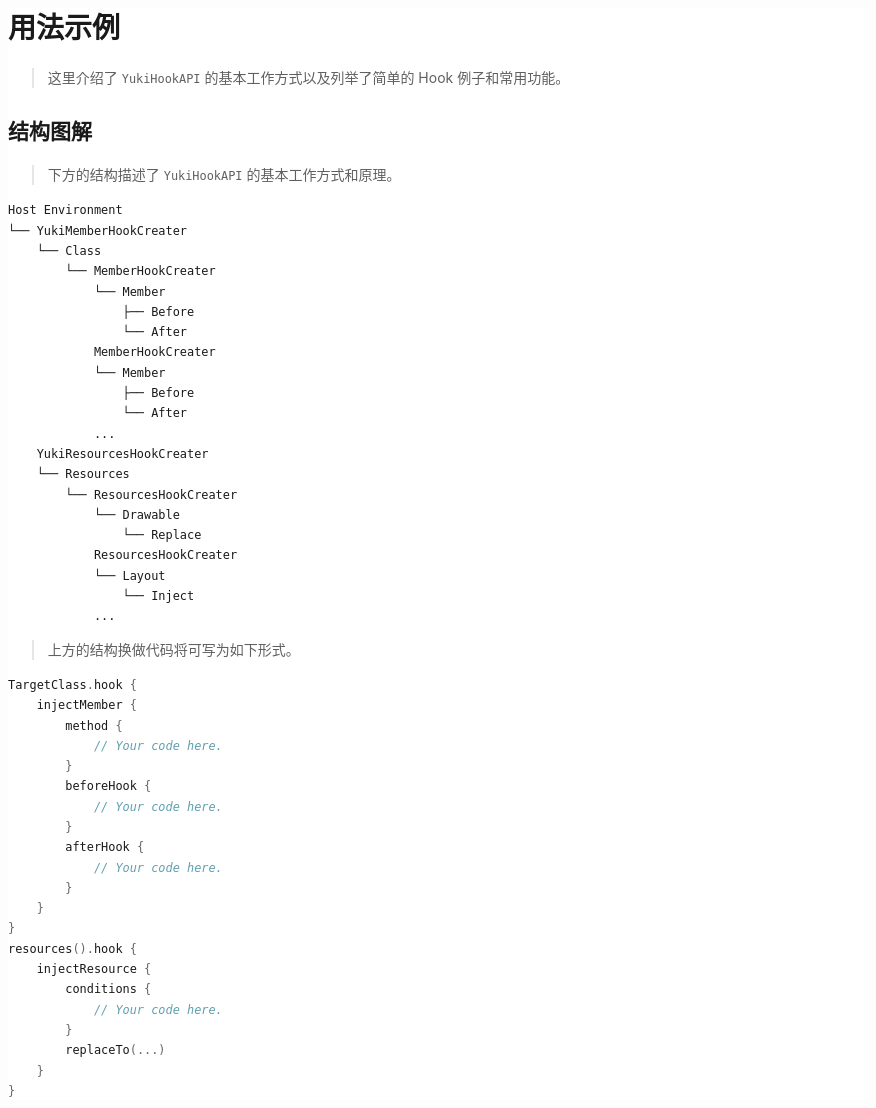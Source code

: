 # 用法示例

> 这里介绍了 `YukiHookAPI` 的基本工作方式以及列举了简单的 Hook 例子和常用功能。

## 结构图解

> 下方的结构描述了 `YukiHookAPI` 的基本工作方式和原理。

```
Host Environment
└── YukiMemberHookCreater
    └── Class
        └── MemberHookCreater
            └── Member
                ├── Before
                └── After
            MemberHookCreater
            └── Member
                ├── Before
                └── After
            ...
    YukiResourcesHookCreater
    └── Resources
        └── ResourcesHookCreater
            └── Drawable
                └── Replace
            ResourcesHookCreater
            └── Layout
                └── Inject
            ...
```

> 上方的结构换做代码将可写为如下形式。

```kotlin
TargetClass.hook { 
    injectMember { 
        method { 
            // Your code here.
        }
        beforeHook {
            // Your code here.
        }
        afterHook {
            // Your code here.
        }
    }
}
resources().hook {
    injectResource {
        conditions {
            // Your code here.
        }
        replaceTo(...)
    }
}
```
